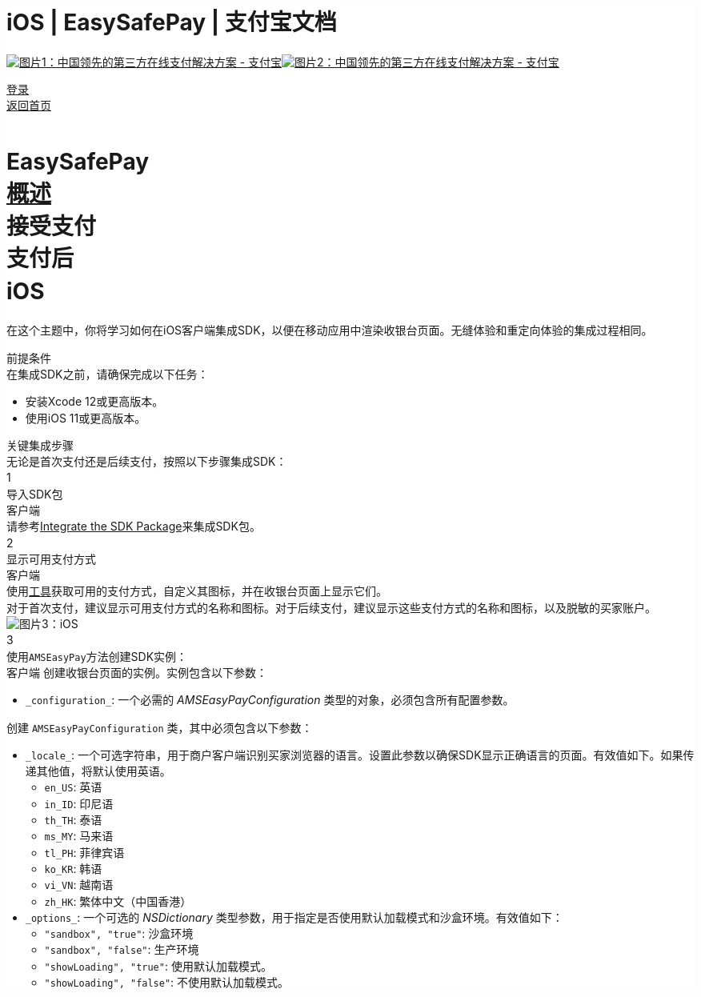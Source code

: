 iOS | EasySafePay | 支付宝文档
===============

[![图片1：中国领先的第三方在线支付解决方案 - 支付宝](https://ac.alipay.com/storage/2024/3/26/d66c43c0-440d-4c97-9976-f2028a2c8c5e.svg)![图片2：中国领先的第三方在线支付解决方案 - 支付宝](https://ac.alipay.com/storage/2024/3/26/a48bd336-aea0-4f16-bf83-616eacbb4434.svg)](/docs/)

[登录](https://global.alipay.com/ilogin/account_login.htm?goto=https%3A%2F%2Fglobal.alipay.com%2Fdocs%2Fac%2Feasypay_en%2Fios_en)  
[返回首页](../../)

EasySafePay  
[概述](/docs/ac/easypay_en/overview_en)  
接受支付  
支付后  
iOS
===

在这个主题中，你将学习如何在iOS客户端集成SDK，以便在移动应用中渲染收银台页面。无缝体验和重定向体验的集成过程相同。

前提条件  
在集成SDK之前，请确保完成以下任务：  
*   安装Xcode 12或更高版本。
*   使用iOS 11或更高版本。

关键集成步骤  
无论是首次支付还是后续支付，按照以下步骤集成SDK：  
1  
导入SDK包  
客户端  
请参考[Integrate the SDK Package](https://global.alipay.com/docs/ac/antom_sdk/ios_en)来集成SDK包。  
2  
显示可用支付方式  
客户端  
使用[工具](https://global.alipay.com/docs/ac/ref/brandasset)获取可用的支付方式，自定义其图标，并在收银台页面上显示它们。  
对于首次支付，建议显示可用支付方式的名称和图标。对于后续支付，建议显示这些支付方式的名称和图标，以及脱敏的买家账户。  
![图片3：iOS](https://mdn.alipayobjects.com/huamei_1vxa1o/afts/img/A*MgHwQL2O1NUAAAAAAAAAAAAADjeBAQ/original)  
3  
使用`AMSEasyPay`方法创建SDK实例：  
客户端
创建收银台页面的实例。实例包含以下参数：

*   `_configuration_`: 一个必需的 _AMSEasyPayConfiguration_ 类型的对象，必须包含所有配置参数。

创建 `AMSEasyPayConfiguration` 类，其中必须包含以下参数：

*   `_locale_`: 一个可选字符串，用于商户客户端识别买家浏览器的语言。设置此参数以确保SDK显示正确语言的页面。有效值如下。如果传递其他值，将默认使用英语。
    *   `en_US`: 英语
    *   `in_ID`: 印尼语
    *   `th_TH`: 泰语
    *   `ms_MY`: 马来语
    *   `tl_PH`: 菲律宾语
    *   `ko_KR`: 韩语
    *   `vi_VN`: 越南语
    *   `zh_HK`: 繁体中文（中国香港）
*   `_options_`: 一个可选的 _NSDictionary_ 类型参数，用于指定是否使用默认加载模式和沙盒环境。有效值如下：
    *   `"sandbox", "true"`: 沙盒环境
    *   `"sandbox", "false"`: 生产环境
    *   `"showLoading", "true"`: 使用默认加载模式。
    *   `"showLoading", "false"`: 不使用默认加载模式。
